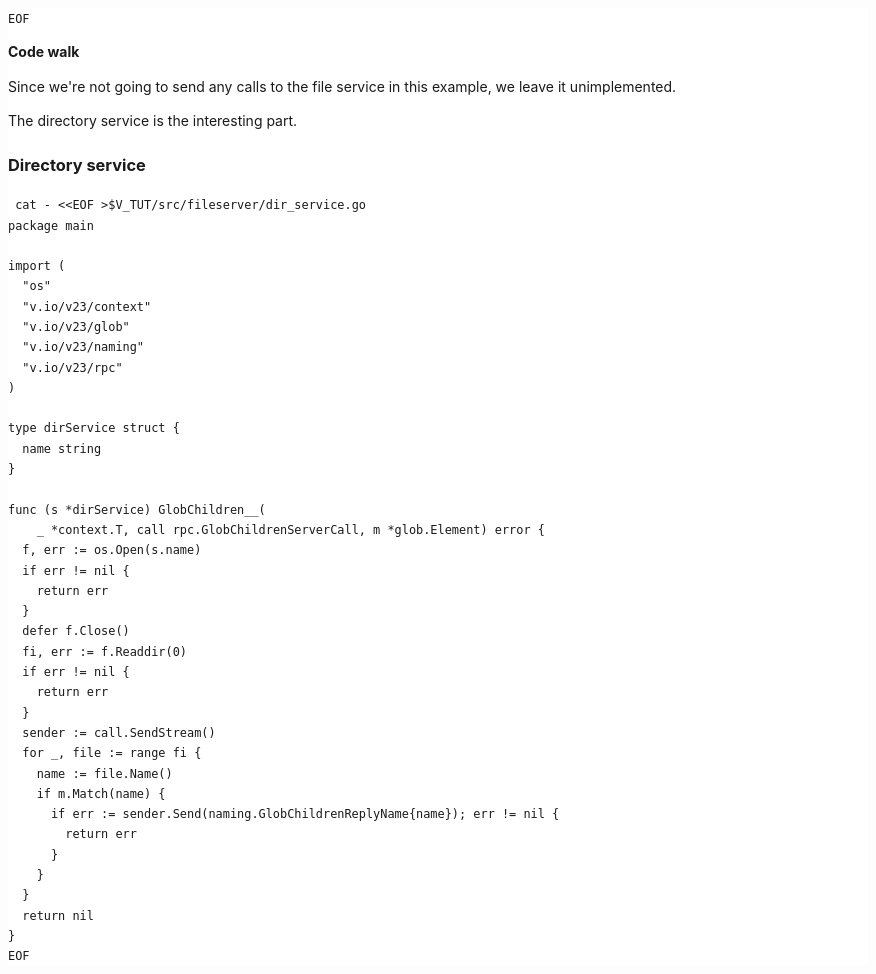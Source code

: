 ```
EOF
```

__Code walk__

Since we're not going to send any calls to the file service in this example, we
leave it unimplemented.

The directory service is the interesting part.

### Directory service


```
 cat - <<EOF >$V_TUT/src/fileserver/dir_service.go
package main

import (
  "os"
  "v.io/v23/context"
  "v.io/v23/glob"
  "v.io/v23/naming"
  "v.io/v23/rpc"
)

type dirService struct {
  name string
}

func (s *dirService) GlobChildren__(
    _ *context.T, call rpc.GlobChildrenServerCall, m *glob.Element) error {
  f, err := os.Open(s.name)
  if err != nil {
    return err
  }
  defer f.Close()
  fi, err := f.Readdir(0)
  if err != nil {
    return err
  }
  sender := call.SendStream()
  for _, file := range fi {
    name := file.Name()
    if m.Match(name) {
      if err := sender.Send(naming.GlobChildrenReplyName{name}); err != nil {
        return err
      }
    }
  }
  return nil
}
EOF
```
